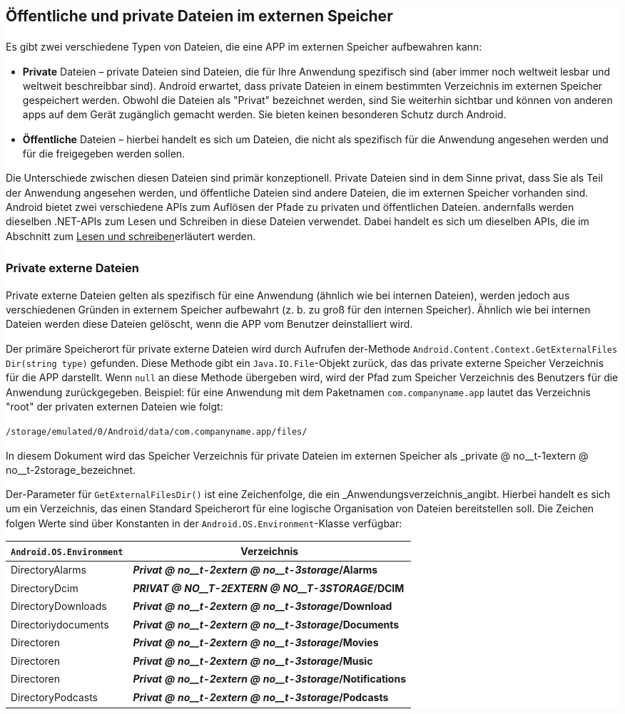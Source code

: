 ## <a name="public-and-private-files-on-external-storage"></a>Öffentliche und private Dateien im externen Speicher

Es gibt zwei verschiedene Typen von Dateien, die eine APP im externen Speicher aufbewahren kann:

* **Private** Dateien &ndash; private Dateien sind Dateien, die für Ihre Anwendung spezifisch sind (aber immer noch weltweit lesbar und weltweit beschreibbar sind). Android erwartet, dass private Dateien in einem bestimmten Verzeichnis im externen Speicher gespeichert werden. Obwohl die Dateien als "Privat" bezeichnet werden, sind Sie weiterhin sichtbar und können von anderen apps auf dem Gerät zugänglich gemacht werden. Sie bieten keinen besonderen Schutz durch Android.

* **Öffentliche** Dateien &ndash; hierbei handelt es sich um Dateien, die nicht als spezifisch für die Anwendung angesehen werden und für die freigegeben werden sollen.

Die Unterschiede zwischen diesen Dateien sind primär konzeptionell. Private Dateien sind in dem Sinne privat, dass Sie als Teil der Anwendung angesehen werden, und öffentliche Dateien sind andere Dateien, die im externen Speicher vorhanden sind. Android bietet zwei verschiedene APIs zum Auflösen der Pfade zu privaten und öffentlichen Dateien. andernfalls werden dieselben .NET-APIs zum Lesen und Schreiben in diese Dateien verwendet. Dabei handelt es sich um dieselben APIs, die im Abschnitt zum [Lesen und schreiben](~/android/platform/files/index.md#reading-or-writing-to-files-on-internal-storage)erläutert werden.

### <a name="private-external-files"></a>Private externe Dateien

Private externe Dateien gelten als spezifisch für eine Anwendung (ähnlich wie bei internen Dateien), werden jedoch aus verschiedenen Gründen in externem Speicher aufbewahrt (z. b. zu groß für den internen Speicher). Ähnlich wie bei internen Dateien werden diese Dateien gelöscht, wenn die APP vom Benutzer deinstalliert wird.

Der primäre Speicherort für private externe Dateien wird durch Aufrufen der-Methode `Android.Content.Context.GetExternalFilesDir(string type)` gefunden. Diese Methode gibt ein `Java.IO.File`-Objekt zurück, das das private externe Speicher Verzeichnis für die APP darstellt. Wenn `null` an diese Methode übergeben wird, wird der Pfad zum Speicher Verzeichnis des Benutzers für die Anwendung zurückgegeben. Beispiel: für eine Anwendung mit dem Paketnamen `com.companyname.app` lautet das Verzeichnis "root" der privaten externen Dateien wie folgt:

```bash
/storage/emulated/0/Android/data/com.companyname.app/files/
```

In diesem Dokument wird das Speicher Verzeichnis für private Dateien im externen Speicher als _private @ no__t-1extern @ no__t-2storage_bezeichnet.

Der-Parameter für `GetExternalFilesDir()` ist eine Zeichenfolge, die ein _Anwendungsverzeichnis_angibt. Hierbei handelt es sich um ein Verzeichnis, das einen Standard Speicherort für eine logische Organisation von Dateien bereitstellen soll. Die Zeichen folgen Werte sind über Konstanten in der `Android.OS.Environment`-Klasse verfügbar:

| `Android.OS.Environment` | Verzeichnis |
|-|-|
| DirectoryAlarms | **_Privat @ no__t-2extern @ no__t-3storage_/Alarms** |
| DirectoryDcim | **_PRIVAT @ NO__T-2EXTERN @ NO__T-3STORAGE_/DCIM** |
| DirectoryDownloads | **_Privat @ no__t-2extern @ no__t-3storage_/Download** |
| Directoriydocuments | **_Privat @ no__t-2extern @ no__t-3storage_/Documents** |
| Directoren | **_Privat @ no__t-2extern @ no__t-3storage_/Movies** |
| Directoren | **_Privat @ no__t-2extern @ no__t-3storage_/Music** |
| Directoren | **_Privat @ no__t-2extern @ no__t-3storage_/Notifications** |
| DirectoryPodcasts | **_Privat @ no__t-2extern @ no__t-3storage_/Podcasts** |